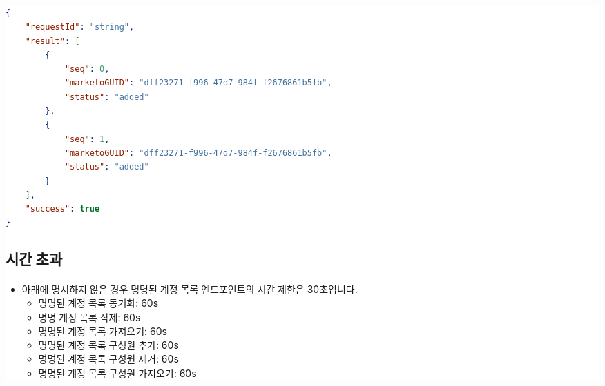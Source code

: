 ```json
{
    "requestId": "string",
    "result": [
        {
            "seq": 0,
            "marketoGUID": "dff23271-f996-47d7-984f-f2676861b5fb",
            "status": "added"
        },
        {
            "seq": 1,
            "marketoGUID": "dff23271-f996-47d7-984f-f2676861b5fb",
            "status": "added"
        }
    ],
    "success": true
}
```

## 시간 초과

- 아래에 명시하지 않은 경우 명명된 계정 목록 엔드포인트의 시간 제한은 30초입니다.
   - 명명된 계정 목록 동기화: 60s
   - 명명 계정 목록 삭제: 60s
   - 명명된 계정 목록 가져오기: 60s
   - 명명된 계정 목록 구성원 추가: 60s
   - 명명된 계정 목록 구성원 제거: 60s
   - 명명된 계정 목록 구성원 가져오기: 60s
